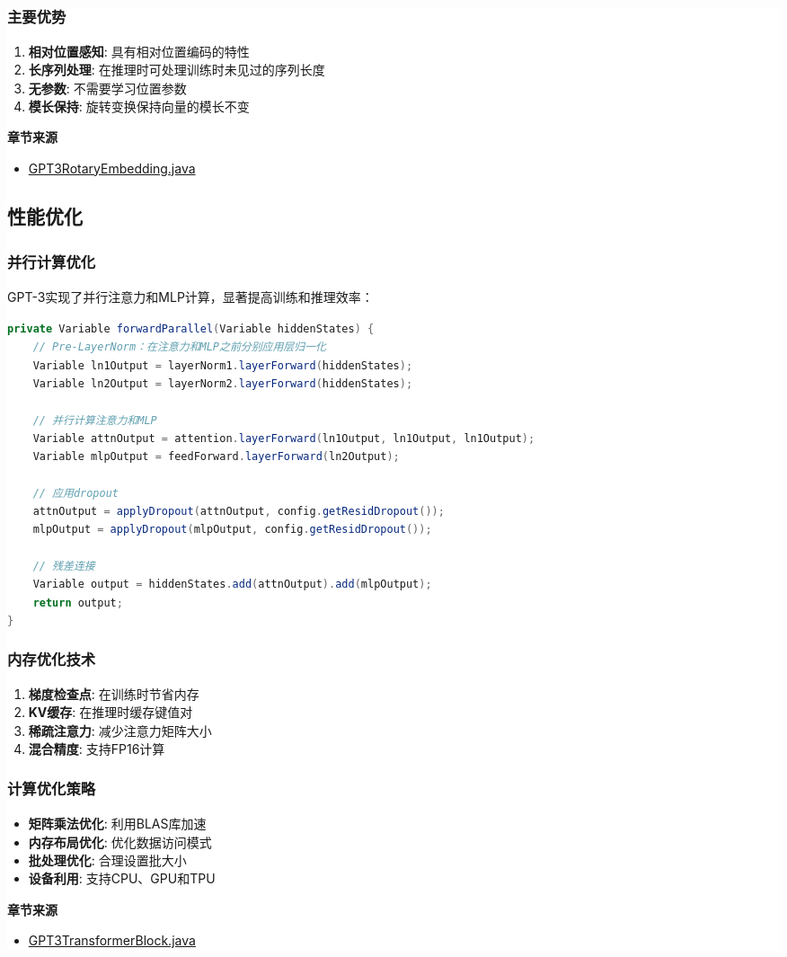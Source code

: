 ### 主要优势

1. **相对位置感知**: 具有相对位置编码的特性
2. **长序列处理**: 在推理时可处理训练时未见过的序列长度
3. **无参数**: 不需要学习位置参数
4. **模长保持**: 旋转变换保持向量的模长不变

**章节来源**
- [GPT3RotaryEmbedding.java](file://tinyai-model-gpt/src/main/java/io/leavesfly/tinyai/gpt3/GPT3RotaryEmbedding.java#L1-L50)

## 性能优化

### 并行计算优化

GPT-3实现了并行注意力和MLP计算，显著提高训练和推理效率：

```java
private Variable forwardParallel(Variable hiddenStates) {
    // Pre-LayerNorm：在注意力和MLP之前分别应用层归一化
    Variable ln1Output = layerNorm1.layerForward(hiddenStates);
    Variable ln2Output = layerNorm2.layerForward(hiddenStates);
    
    // 并行计算注意力和MLP
    Variable attnOutput = attention.layerForward(ln1Output, ln1Output, ln1Output);
    Variable mlpOutput = feedForward.layerForward(ln2Output);
    
    // 应用dropout
    attnOutput = applyDropout(attnOutput, config.getResidDropout());
    mlpOutput = applyDropout(mlpOutput, config.getResidDropout());
    
    // 残差连接
    Variable output = hiddenStates.add(attnOutput).add(mlpOutput);
    return output;
}
```

### 内存优化技术

1. **梯度检查点**: 在训练时节省内存
2. **KV缓存**: 在推理时缓存键值对
3. **稀疏注意力**: 减少注意力矩阵大小
4. **混合精度**: 支持FP16计算

### 计算优化策略

- **矩阵乘法优化**: 利用BLAS库加速
- **内存布局优化**: 优化数据访问模式
- **批处理优化**: 合理设置批大小
- **设备利用**: 支持CPU、GPU和TPU

**章节来源**
- [GPT3TransformerBlock.java](file://tinyai-model-gpt/src/main/java/io/leavesfly/tinyai/gpt3/GPT3TransformerBlock.java#L100-L150)
